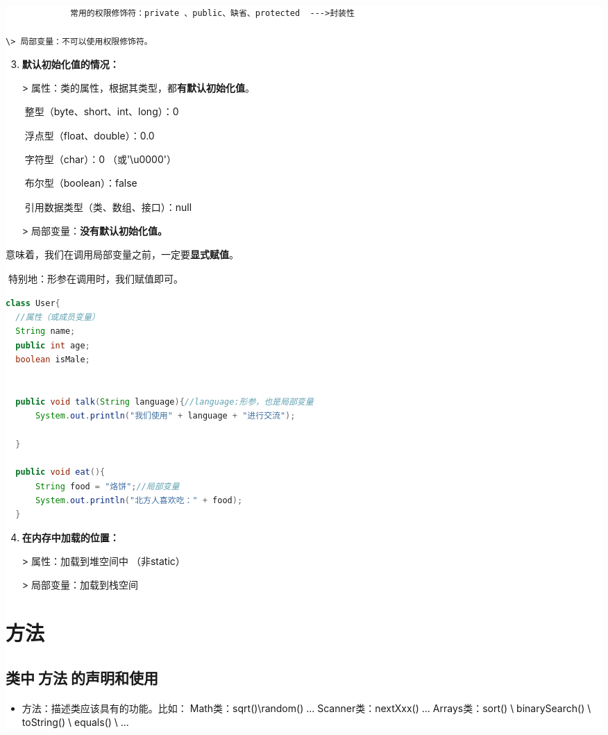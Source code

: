     ​			  常用的权限修饰符：private 、public、缺省、protected  --->封装性
  
    \> 局部变量：不可以使用权限修饰符。
    
  3. **默认初始化值的情况：**

     \> 属性：类的属性，根据其类型，都**有默认初始化值**。

     ​			  整型（byte、short、int、long）：0

     ​			  浮点型（float、double）：0.0

     ​			  字符型（char）：0  （或'\u0000'）

     ​			  布尔型（boolean）：false

     ​			  引用数据类型（类、数组、接口）：null

     \> 局部变量：**没有默认初始化值。**

  ​					  意味着，我们在调用局部变量之前，一定要**显式赋值**。

  ​					  特别地：形参在调用时，我们赋值即可。

  ~~~java
class User{
  	//属性（或成员变量）
  	String name;
  	public int age;
  	boolean isMale;
  	
  	
  	public void talk(String language){//language:形参，也是局部变量
  		System.out.println("我们使用" + language + "进行交流");
  		
  	}
  	
  	public void eat(){
  		String food = "烙饼";//局部变量
  		System.out.println("北方人喜欢吃：" + food);
  	}
  ~~~

  4. **在内存中加载的位置：**

     \> 属性：加载到堆空间中   （非static）

     \> 局部变量：加载到栈空间

     

# 方法

## 类中 方法 的声明和使用

* 方法：描述类应该具有的功能。比如：
  Math类：sqrt()\random() \...
  Scanner类：nextXxx() ...
  Arrays类：sort() \ binarySearch() \ toString() \ equals() \ ...
